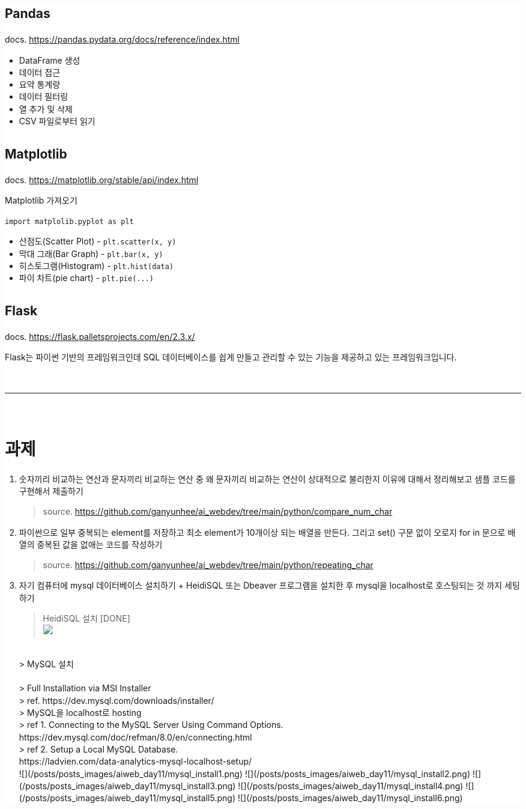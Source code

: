 ## Pandas
docs. https://pandas.pydata.org/docs/reference/index.html

- DataFrame 생성
- 데이터 접근
- 요약 통계량
- 데이터 필터링
- 열 추가 및 삭제
- CSV 파일로부터 읽기

## Matplotlib
docs. https://matplotlib.org/stable/api/index.html

Matplotlib 가져오기

```
import matplolib.pyplot as plt
```

- 산점도(Scatter Plot) - `plt.scatter(x, y)`
- 막대 그래(Bar Graph) - `plt.bar(x, y)`
- 히스토그램(Histogram) - `plt.hist(data)`
- 파이 차트(pie chart) - `plt.pie(...)`

## Flask
docs. https://flask.palletsprojects.com/en/2.3.x/

Flask는 파이썬 기반의 프레임워크인데 SQL 데이터베이스를 쉽게 만들고 관리할 수 있는 기능을 제공하고 있는 프레임워크입니다.

<br>

---

<br>

# 과제

1. 숫자끼리 비교하는 연산과 문자끼리 비교하는 연산 중 왜 문자끼리 비교하는 연산이 상대적으로 불리한지 이유에 대해서 정리해보고 샘플 코드를 구현해서 제출하기
	> source. https://github.com/ganyunhee/ai_webdev/tree/main/python/compare_num_char
2. 파이썬으로 일부 중복되는 element를 저장하고 최소 element가 10개이상 되는 배열을 만든다. 그리고 set() 구문 없이 오로지 for in 문으로 배열의 중복된 값을 없애는 코드를 작성하기
	> source. https://github.com/ganyunhee/ai_webdev/tree/main/python/repeating_char
3. 자기 컴퓨터에 mysql 데이터베이스 설치하기 + HeidiSQL 또는 Dbeaver 프로그램을 설치한 후 mysql을 localhost로 호스팅되는 것 까지 세팅하기
	> HeidiSQL 설치 [DONE] <br>
		![](/posts/posts_images/aiweb_day11/heidisql.png)
	<br>
	> MySQL 설치 <br><br>
	> Full Installation	via MSI Installer <br>
		> ref. https://dev.mysql.com/downloads/installer/<br>
	> MySQL을 localhost로 hosting <br>
		> ref 1. Connecting to the MySQL Server Using Command Options. <br> https://dev.mysql.com/doc/refman/8.0/en/connecting.html <br>
		> ref 2. Setup a Local MySQL Database. <br> https://ladvien.com/data-analytics-mysql-localhost-setup/ <br>
		![](/posts/posts_images/aiweb_day11/mysql_install1.png)
		![](/posts/posts_images/aiweb_day11/mysql_install2.png)
		![](/posts/posts_images/aiweb_day11/mysql_install3.png)
		![](/posts/posts_images/aiweb_day11/mysql_install4.png)
		![](/posts/posts_images/aiweb_day11/mysql_install5.png)
		![](/posts/posts_images/aiweb_day11/mysql_install6.png)